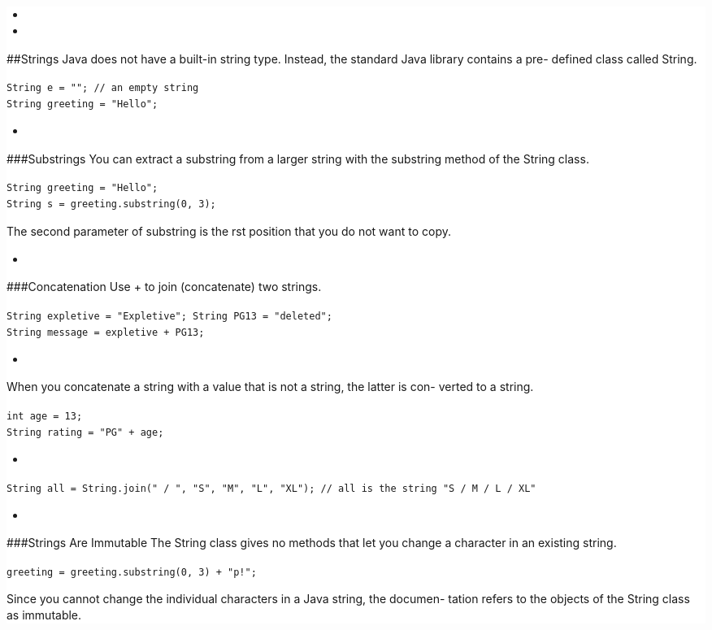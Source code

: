 -
-

##Strings
Java does not have a built-in string type. Instead, the standard Java library contains a pre- defined class called String.

```
String e = ""; // an empty string
String greeting = "Hello";
```

-

###Substrings
You can extract a substring from a larger string with the substring method of the String class.

```
String greeting = "Hello";
String s = greeting.substring(0, 3);
```

The second parameter of substring is the  rst position that you do not want to copy.

-

###Concatenation
Use + to join (concatenate) two strings.

```
String expletive = "Expletive"; String PG13 = "deleted";
String message = expletive + PG13;
```

-

When you concatenate a string with a value that is not a string, the latter is con- verted to a string.

```
int age = 13;
String rating = "PG" + age;
```

-

```
String all = String.join(" / ", "S", "M", "L", "XL"); // all is the string "S / M / L / XL"
```

-

###Strings Are Immutable
The String class gives no methods that let you change a character in an existing string.

```
greeting = greeting.substring(0, 3) + "p!";
```

Since you cannot change the individual characters in a Java string, the documen- tation refers to the objects of the String class as immutable.
